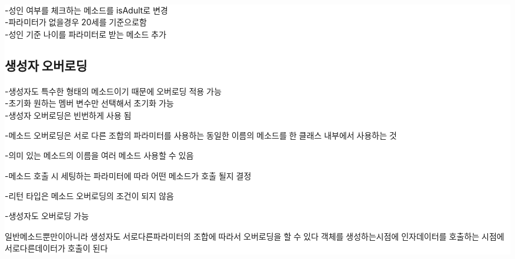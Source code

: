 \-성인 여부를 체크하는 메소드를 isAdult로 변경  
\-파라미터가 없을경우 20세를 기준으로함  
\-성인 기준 나이를 파라미터로 받는 메소드 추가

## 생성자 오버로딩

\-생성자도 특수한 형태의 메소드이기 때문에 오버로딩 적용 가능  
\-초기화 원하는 멤버 변수만 선택해서 초기화 가능  
\-생성자 오버로딩은 빈번하게 사용 됨

\-메소드 오버로딩은 서로 다른 조합의 파라미터를 사용하는 동일한 이름의 메소드를 한 클래스 내부에서 사용하는 것

\-의미 있는 메소드의 이름을 여러 메소드 사용할 수 있음

\-메소드 호출 시 세팅하는 파라미터에 따라 어떤 메소드가 호출 될지 결정

\-리턴 타입은 메소드 오버로딩의 조건이 되지 않음

\-생성자도 오버로딩 가능

일반메소드뿐만이아니라 생성자도 서로다른파라미터의 조합에 따라서 오버로딩을 할 수 있다 객체를 생성하는시점에 인자데이터를 호출하는 시점에 서로다른데이터가 호출이 된다
